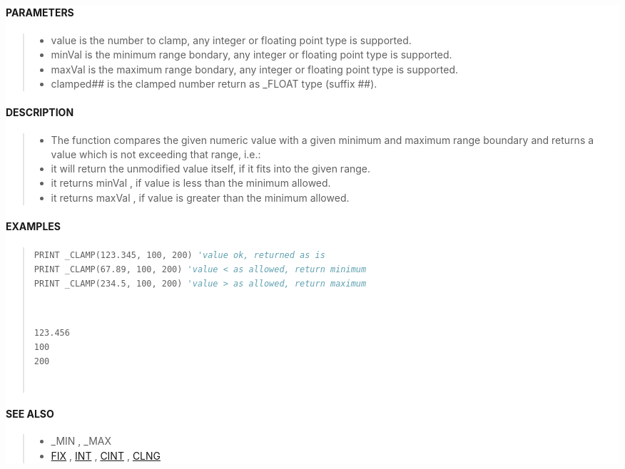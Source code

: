 </blockquote>

#### PARAMETERS

<blockquote>


* value is the number to clamp, any integer or floating point type is supported.
* minVal is the minimum range bondary, any integer or floating point type is supported.
* maxVal is the maximum range bondary, any integer or floating point type is supported.
* clamped## is the clamped number return as _FLOAT type (suffix ##).
</blockquote>

#### DESCRIPTION

<blockquote>


* The function compares the given numeric value with a given minimum and maximum range boundary and returns a value which is not exceeding that range, i.e.:
* it will return the unmodified value itself, if it fits into the given range.
* it returns minVal , if value is less than the minimum allowed.
* it returns maxVal , if value is greater than the minimum allowed.

</blockquote>

#### EXAMPLES

<blockquote>

```vb
PRINT _CLAMP(123.345, 100, 200) 'value ok, returned as is
PRINT _CLAMP(67.89, 100, 200) 'value < as allowed, return minimum
PRINT _CLAMP(234.5, 100, 200) 'value > as allowed, return maximum
```
  
<br>

```vb
123.456
100
200
```
  
<br>


</blockquote>

#### SEE ALSO

<blockquote>


* _MIN , _MAX
* [FIX](FIX.md) , [INT](INT.md) , [CINT](CINT.md) , [CLNG](CLNG.md)
</blockquote>
